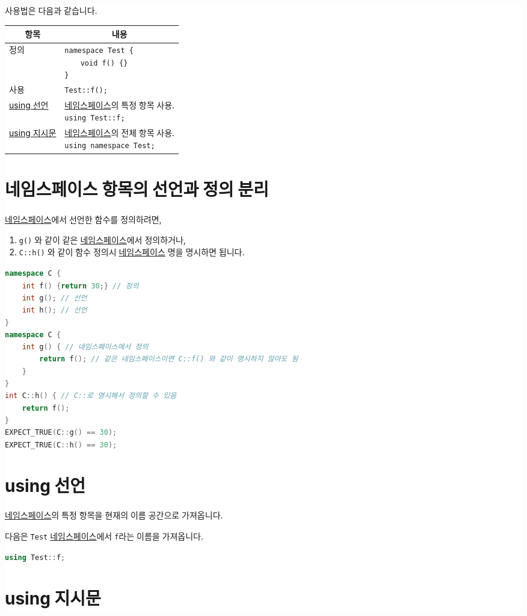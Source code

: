 사용법은 다음과 같습니다.

|항목|내용|
|--|--|
|정의|`namespace Test {`<br/>&nbsp; &nbsp; &nbsp; &nbsp;`void f() {}`<br/>`}`|
|사용|`Test::f();`|
|[using 선언](https://tango1202.github.io/legacy-cpp-guide/legacy-cpp-guide-namespace/#using-%EC%84%A0%EC%96%B8)|[네임스페이스](https://tango1202.github.io/legacy-cpp-guide/legacy-cpp-guide-namespace/)의 특정 항목 사용.<br/>`using Test::f;`|
|[using 지시문](https://tango1202.github.io/legacy-cpp-guide/legacy-cpp-guide-namespace/#using-%EC%A7%80%EC%8B%9C%EB%AC%B8)|[네임스페이스](https://tango1202.github.io/legacy-cpp-guide/legacy-cpp-guide-namespace/)의 전체 항목 사용.<br/>`using namespace Test;`|

# 네임스페이스 항목의 선언과 정의 분리

[네임스페이스](https://tango1202.github.io/legacy-cpp-guide/legacy-cpp-guide-namespace/)에서 선언한 함수를 정의하려면, 

1. `g()` 와 같이 같은 [네임스페이스](https://tango1202.github.io/legacy-cpp-guide/legacy-cpp-guide-namespace/)에서 정의하거나,
2. `C::h()` 와 같이 함수 정의시 [네임스페이스](https://tango1202.github.io/legacy-cpp-guide/legacy-cpp-guide-namespace/) 명을 명시하면 됩니다. 

```cpp
namespace C {
    int f() {return 30;} // 정의
    int g(); // 선언
    int h(); // 선언
}
namespace C {
    int g() { // 네임스페이스에서 정의
        return f(); // 같은 네임스페이스이면 C::f() 와 같이 명시하지 않아도 됨
    }
}
int C::h() { // C::로 명시해서 정의할 수 있음
    return f(); 
}
EXPECT_TRUE(C::g() == 30); 
EXPECT_TRUE(C::h() == 30);
```

# using 선언

[네임스페이스](https://tango1202.github.io/legacy-cpp-guide/legacy-cpp-guide-namespace/)의 특정 항목을 현재의 이름 공간으로 가져옵니다.

다음은 `Test` [네임스페이스](https://tango1202.github.io/legacy-cpp-guide/legacy-cpp-guide-namespace/)에서 `f`라는 이름을 가져옵니다.

```cpp
using Test::f;
```

# using 지시문
